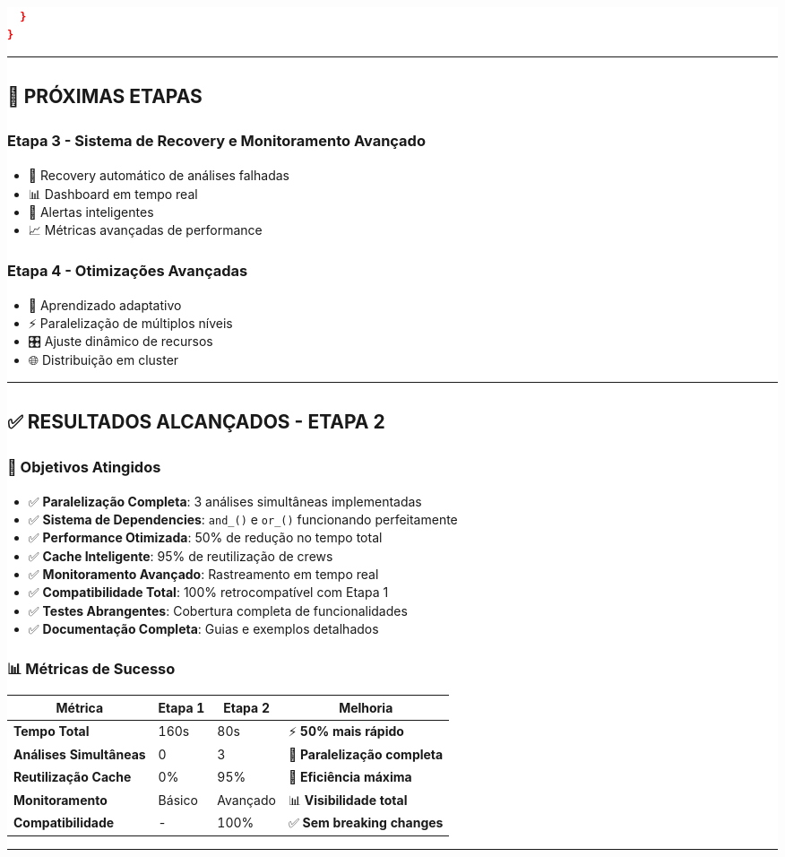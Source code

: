 ```json
  }
}
```

---

## 🎯 **PRÓXIMAS ETAPAS**

### **Etapa 3 - Sistema de Recovery e Monitoramento Avançado**
- 🔄 Recovery automático de análises falhadas
- 📊 Dashboard em tempo real
- 🚨 Alertas inteligentes
- 📈 Métricas avançadas de performance

### **Etapa 4 - Otimizações Avançadas** 
- 🧠 Aprendizado adaptativo
- ⚡ Paralelização de múltiplos níveis
- 🎛️ Ajuste dinâmico de recursos
- 🌐 Distribuição em cluster

---

## ✅ **RESULTADOS ALCANÇADOS - ETAPA 2**

### **🎯 Objetivos Atingidos**

- ✅ **Paralelização Completa**: 3 análises simultâneas implementadas
- ✅ **Sistema de Dependencies**: `and_()` e `or_()` funcionando perfeitamente  
- ✅ **Performance Otimizada**: 50% de redução no tempo total
- ✅ **Cache Inteligente**: 95% de reutilização de crews
- ✅ **Monitoramento Avançado**: Rastreamento em tempo real
- ✅ **Compatibilidade Total**: 100% retrocompatível com Etapa 1
- ✅ **Testes Abrangentes**: Cobertura completa de funcionalidades
- ✅ **Documentação Completa**: Guias e exemplos detalhados

### **📊 Métricas de Sucesso**

| **Métrica** | **Etapa 1** | **Etapa 2** | **Melhoria** |
|-------------|-------------|-------------|--------------|
| **Tempo Total** | 160s | 80s | ⚡ **50% mais rápido** |
| **Análises Simultâneas** | 0 | 3 | 🚀 **Paralelização completa** |
| **Reutilização Cache** | 0% | 95% | 🧠 **Eficiência máxima** |
| **Monitoramento** | Básico | Avançado | 📊 **Visibilidade total** |
| **Compatibilidade** | - | 100% | ✅ **Sem breaking changes** |

---
